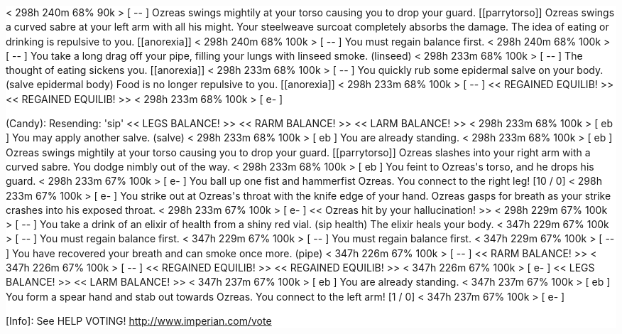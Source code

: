 < 298h 240m 68% 90k > [ --  ] 
Ozreas swings mightily at your torso causing you to drop your guard. [[parrytorso]]
Ozreas swings a curved sabre at your left arm with all his might.
Your steelweave surcoat completely absorbs the damage.
The idea of eating or drinking is repulsive to you. [[anorexia]]
< 298h 240m 68% 100k > [ --  ] 
You must regain balance first.
< 298h 240m 68% 100k > [ --  ] 
You take a long drag off your pipe, filling your lungs with linseed smoke. (linseed)
< 298h 233m 68% 100k > [ --  ] 
The thought of eating sickens you. [[anorexia]]
< 298h 233m 68% 100k > [ --  ] 
You quickly rub some epidermal salve on your body. (salve epidermal body)
Food is no longer repulsive to you. [[anorexia]]
< 298h 233m 68% 100k > [ --  ] 
<< REGAINED EQUILIB! >>
<< REGAINED EQUILIB! >>
< 298h 233m 68% 100k > [ e-  ] 

(Candy): Resending: 'sip'
<< LEGS BALANCE! >>
<< RARM BALANCE! >>
<< LARM BALANCE! >>
< 298h 233m 68% 100k > [ eb  ] 
You may apply another salve. (salve)
< 298h 233m 68% 100k > [ eb  ] 
You are already standing.
< 298h 233m 68% 100k > [ eb  ] 
Ozreas swings mightily at your torso causing you to drop your guard. [[parrytorso]]
Ozreas slashes into your right arm with a curved sabre.
You dodge nimbly out of the way.
< 298h 233m 68% 100k > [ eb  ] 
You feint to Ozreas's torso, and he drops his guard.
< 298h 233m 67% 100k > [ e-  ] 
You ball up one fist and hammerfist Ozreas.
You connect to the right leg! [10 / 0]
< 298h 233m 67% 100k > [ e-  ] 
You strike out at Ozreas's throat with the knife edge of your hand.
Ozreas gasps for breath as your strike crashes into his exposed throat.
< 298h 233m 67% 100k > [ e-  ] 
<< Ozreas hit by your hallucination! >>
< 298h 229m 67% 100k > [ --  ] 
You take a drink of an elixir of health from a shiny red vial. (sip health)
The elixir heals your body.
< 347h 229m 67% 100k > [ --  ] 
You must regain balance first.
< 347h 229m 67% 100k > [ --  ] 
You must regain balance first.
< 347h 229m 67% 100k > [ --  ] 
You have recovered your breath and can smoke once more. (pipe)
< 347h 226m 67% 100k > [ --  ] 
<< RARM BALANCE! >>
< 347h 226m 67% 100k > [ --  ] 
<< REGAINED EQUILIB! >>
<< REGAINED EQUILIB! >>
< 347h 226m 67% 100k > [ e-  ] 
<< LEGS BALANCE! >>
<< LARM BALANCE! >>
< 347h 237m 67% 100k > [ eb  ] 
You are already standing.
< 347h 237m 67% 100k > [ eb  ] 
You form a spear hand and stab out towards Ozreas.
You connect to the left arm! [1 / 0]
< 347h 237m 67% 100k > [ e-  ] 

[Info]: See HELP VOTING! http://www.imperian.com/vote